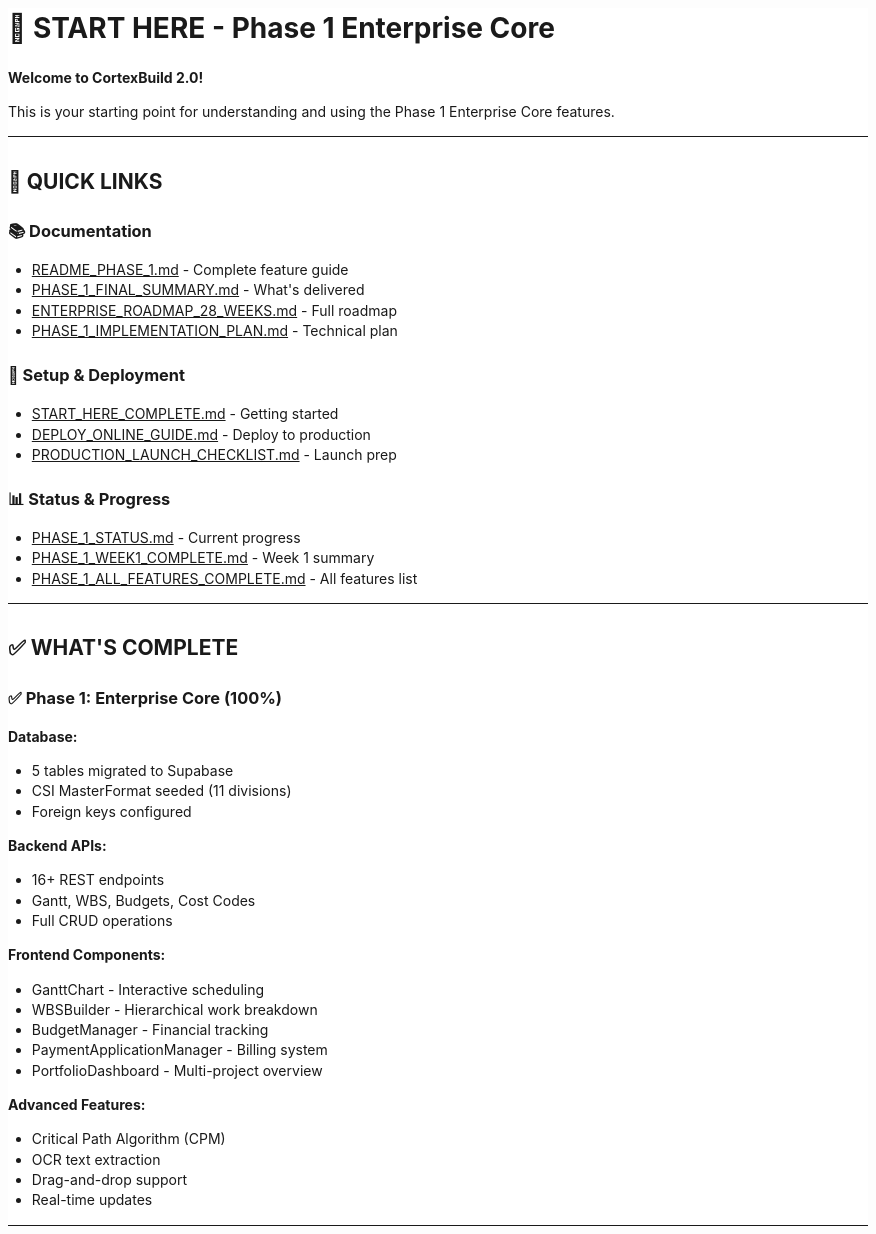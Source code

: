# 🚀 START HERE - Phase 1 Enterprise Core

**Welcome to CortexBuild 2.0!**

This is your starting point for understanding and using the Phase 1 Enterprise Core features.

---

## 📍 **QUICK LINKS**

### **📚 Documentation**
- [README_PHASE_1.md](./README_PHASE_1.md) - Complete feature guide
- [PHASE_1_FINAL_SUMMARY.md](./PHASE_1_FINAL_SUMMARY.md) - What's delivered
- [ENTERPRISE_ROADMAP_28_WEEKS.md](./ENTERPRISE_ROADMAP_28_WEEKS.md) - Full roadmap
- [PHASE_1_IMPLEMENTATION_PLAN.md](./PHASE_1_IMPLEMENTATION_PLAN.md) - Technical plan

### **🔧 Setup & Deployment**
- [START_HERE_COMPLETE.md](./START_HERE_COMPLETE.md) - Getting started
- [DEPLOY_ONLINE_GUIDE.md](./DEPLOY_ONLINE_GUIDE.md) - Deploy to production
- [PRODUCTION_LAUNCH_CHECKLIST.md](./PRODUCTION_LAUNCH_CHECKLIST.md) - Launch prep

### **📊 Status & Progress**
- [PHASE_1_STATUS.md](./PHASE_1_STATUS.md) - Current progress
- [PHASE_1_WEEK1_COMPLETE.md](./PHASE_1_WEEK1_COMPLETE.md) - Week 1 summary
- [PHASE_1_ALL_FEATURES_COMPLETE.md](./PHASE_1_ALL_FEATURES_COMPLETE.md) - All features list

---

## ✅ **WHAT'S COMPLETE**

### **✅ Phase 1: Enterprise Core (100%)**

**Database:**
- 5 tables migrated to Supabase
- CSI MasterFormat seeded (11 divisions)
- Foreign keys configured

**Backend APIs:**
- 16+ REST endpoints
- Gantt, WBS, Budgets, Cost Codes
- Full CRUD operations

**Frontend Components:**
- GanttChart - Interactive scheduling
- WBSBuilder - Hierarchical work breakdown
- BudgetManager - Financial tracking
- PaymentApplicationManager - Billing system
- PortfolioDashboard - Multi-project overview

**Advanced Features:**
- Critical Path Algorithm (CPM)
- OCR text extraction
- Drag-and-drop support
- Real-time updates

---